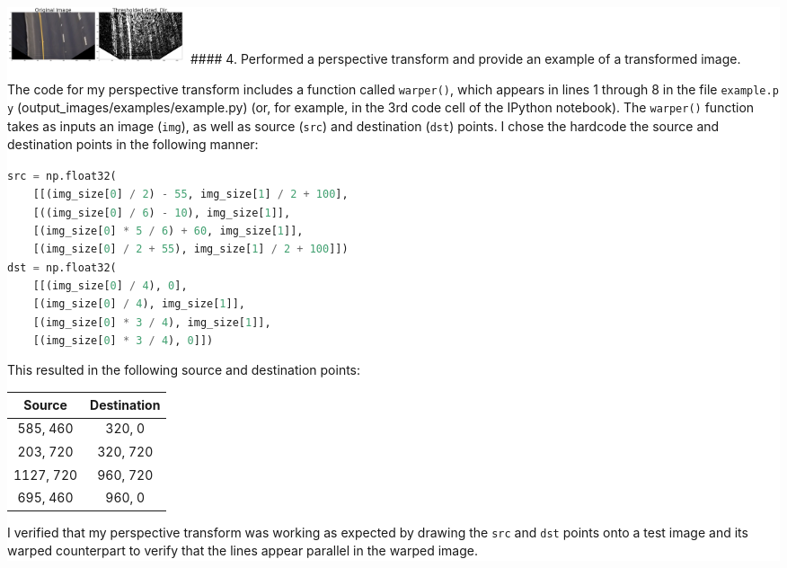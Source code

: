 <img src="./output_images/threshold_grad_dir.png" width="200" />
</dl>
#### 4. Performed a perspective transform and provide an example of a transformed image.

The code for my perspective transform includes a function called `warper()`, which appears in lines 1 through 8 in the file `example.py` (output_images/examples/example.py) (or, for example, in the 3rd code cell of the IPython notebook).  The `warper()` function takes as inputs an image (`img`), as well as source (`src`) and destination (`dst`) points.  I chose the hardcode the source and destination points in the following manner:

```python
src = np.float32(
    [[(img_size[0] / 2) - 55, img_size[1] / 2 + 100],
    [((img_size[0] / 6) - 10), img_size[1]],
    [(img_size[0] * 5 / 6) + 60, img_size[1]],
    [(img_size[0] / 2 + 55), img_size[1] / 2 + 100]])
dst = np.float32(
    [[(img_size[0] / 4), 0],
    [(img_size[0] / 4), img_size[1]],
    [(img_size[0] * 3 / 4), img_size[1]],
    [(img_size[0] * 3 / 4), 0]])
```

This resulted in the following source and destination points:

| Source        | Destination   | 
|:-------------:|:-------------:| 
| 585, 460      | 320, 0        | 
| 203, 720      | 320, 720      |
| 1127, 720     | 960, 720      |
| 695, 460      | 960, 0        |

I verified that my perspective transform was working as expected by drawing the `src` and `dst` points onto a test image and its warped counterpart to verify that the lines appear parallel in the warped image.


[//]: # (Image References)
[image1]: ./output_images/undistorted.png "Undistorted"
[image2]: ./output_images/undistort_traffic_img.png "Road Transformed"
[image3]: ./output_images/warped_straight_lines.jpg "Warp Example"
[image4]: ./output_images/color_depth.png "Binary Example"
[image5]: ./output_images/finding_lane.png "Fit Visual"
[image6]: ./output_images/embeding_curv.png "Output"
[image7]: ./output_images/unwarped.png "Output"
[image8]: ./output_images/pip_img_1.png "Output"
[image9]: ./output_images/pip_img_2.png "Output"
[video1]: ./project_video.mp4 "Video"